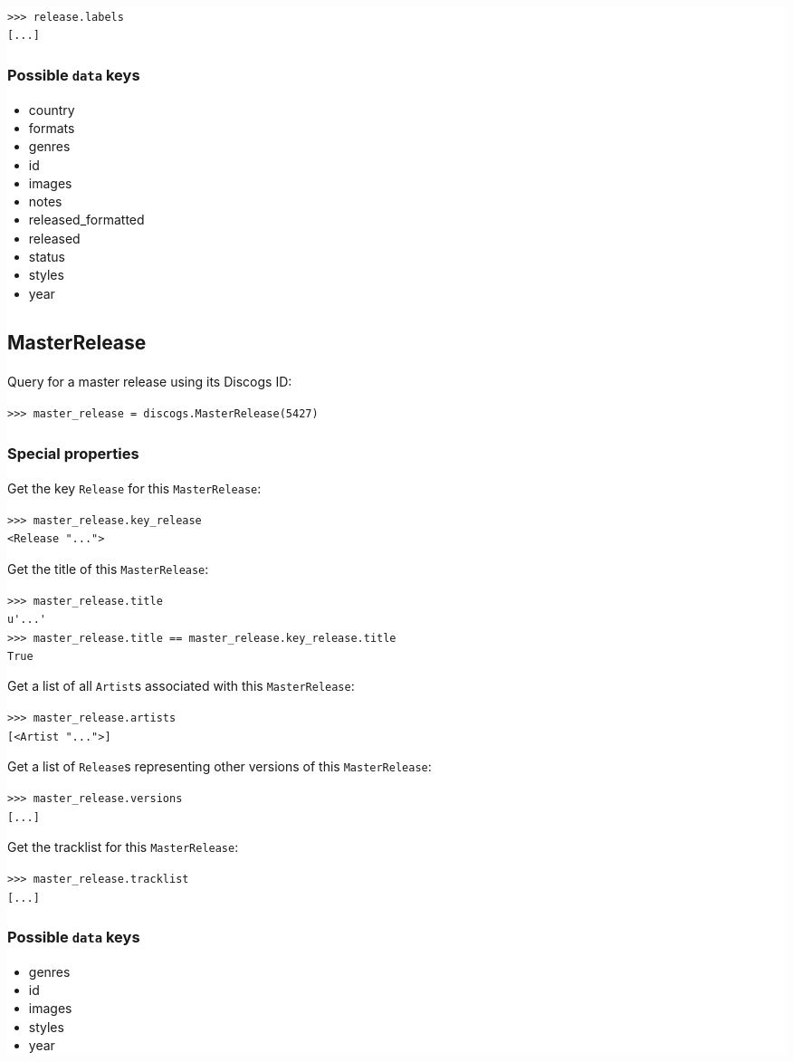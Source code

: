     >>> release.labels
    [...]

### Possible `data` keys

* country
* formats
* genres
* id
* images
* notes
* released_formatted
* released
* status
* styles
* year

## MasterRelease

Query for a master release using its Discogs ID:

    >>> master_release = discogs.MasterRelease(5427)

### Special properties

Get the key `Release` for this `MasterRelease`:

    >>> master_release.key_release
    <Release "...">

Get the title of this `MasterRelease`:

    >>> master_release.title
    u'...'
    >>> master_release.title == master_release.key_release.title
    True

Get a list of all `Artist`s associated with this `MasterRelease`:

    >>> master_release.artists
    [<Artist "...">]

Get a list of `Release`s representing other versions of this `MasterRelease`:

    >>> master_release.versions
    [...]

Get the tracklist for this `MasterRelease`:

    >>> master_release.tracklist
    [...]

### Possible `data` keys

 * genres
 * id
 * images
 * styles
 * year
